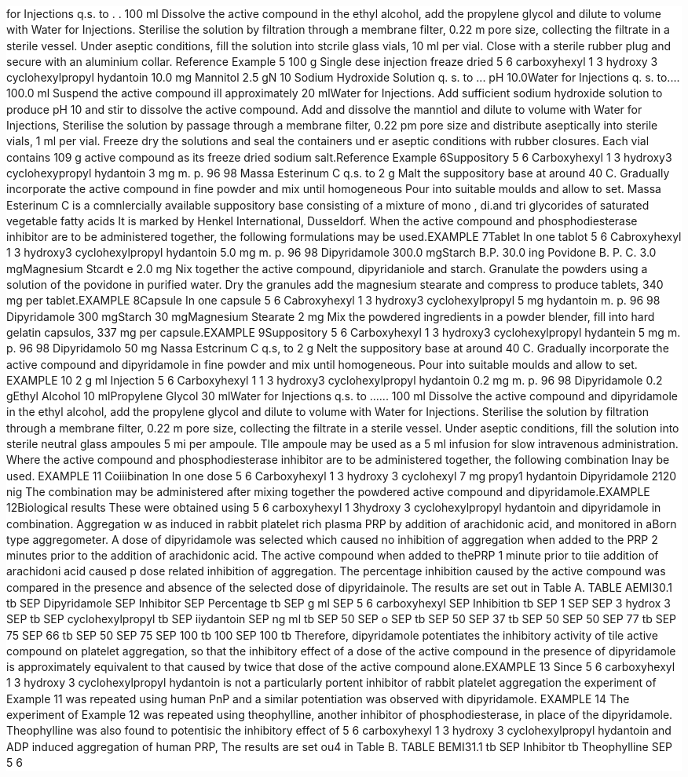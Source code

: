 for Injections q.s. to . . 100 ml Dissolve the active compound in the ethyl alcohol, add the propylene glycol and dilute to volume with Water for Injections. Sterilise the solution by filtration through a membrane filter, 0.22 m pore size, collecting the filtrate in a sterile vessel. Under aseptic conditions, fill the solution into stcrile glass vials, 10 ml per vial. Close with a sterile rubber plug and secure with an aluminium collar. Reference Example 5 100 g Single dese injection freaze dried 5 6 carboxyhexyl 1 3 hydroxy 3 cyclohexylpropyl hydantoin 10.0 mg Mannitol 2.5 gN 10 Sodium Hydroxide Solution q. s. to ... pH 10.0Water for Injections q. s. to.... 100.0 ml Suspend the active compound ill approximately 20 mlWater for Injections. Add sufficient sodium hydroxide solution to produce pH 10 and stir to dissolve the active compound. Add and dissolve the manntiol and dilute to volume with Water for Injections, Sterilise the solution by passage through a membrane filter, 0.22 pm pore size and distribute aseptically into sterile vials, 1 ml per vial. Freeze dry the solutions and seal the containers und er aseptic conditions with rubber closures. Each vial contains 109 g active compound as its freeze dried sodium salt.Reference Example 6Suppository 5 6 Carboxyhexyl 1 3 hydroxy3 cyclohexypropyl hydantoin 3 mg m. p. 96 98 Massa Esterinum C q.s. to 2 g Malt the suppository base at around 40 C. Gradually incorporate the active compound in fine powder and mix until homogeneous Pour into suitable moulds and allow to set. Massa Esterinum C is a comnlercially available suppository base consisting of a mixture of mono , di.and tri glycorides of saturated vegetable fatty acids It is marked by Henkel International, Dusseldorf. When the active compound and phosphodiesterase inhibitor are to be administered together, the following formulations may be used.EXAMPLE 7Tablet In one tablot 5 6 Cabroxyhexyl 1 3 hydroxy3 cyclohexylpropyl hydantoin 5.0 mg m. p. 96 98 Dipyridamole 300.0 mgStarch B.P. 30.0 ing Povidone B. P. C. 3.0 mgMagnesium Stcardt e 2.0 mg Nix together the active compound, dipyridaniole and starch. Granulate the powders using a solution of the povidone in purified water. Dry the granules add the magnesium stearate and compress to produce tablets, 340 mg per tablet.EXAMPLE 8Capsule In one capsule 5 6 Cabroxyhexyl 1 3 hydroxy3 cyclohexylpropyl 5 mg hydantoin m. p. 96 98 Dipyridamole 300 mgStarch 30 mgMagnesium Stearate 2 mg Mix the powdered ingredients in a powder blender, fill into hard gelatin capsulos, 337 mg per capsule.EXAMPLE 9Suppository 5 6 Carboxyhexyl 1 3 hydroxy3 cyclohexylpropyl hydantein 5 mg m. p. 96 98 Dipyridamolo 50 mg Nassa Estcrinum C q.s, to 2 g Nelt the suppository base at around 40 C. Gradually incorporate the active compound and dipyridamole in fine powder and mix until homogeneous. Pour into suitable moulds and allow to set. EXAMPLE 10 2 g ml Injection 5 6 Carboxyhexyl 1 1 3 hydroxy3 cyclohexylpropyl hydantoin 0.2 mg m. p. 96 98 Dipyridamole 0.2 gEthyl Alcohol 10 mlPropylene Glycol 30 mlWater for Injections q.s. to ...... 100 ml Dissolve the active compound and dipyridamole in the ethyl alcohol, add the propylene glycol and dilute to volume with Water for Injections. Sterilise the solution by filtration through a membrane filter, 0.22 m pore size, collecting the filtrate in a sterile vessel. Under aseptic conditions, fill the solution into sterile neutral glass ampoules 5 mi per ampoule. Tlle ampoule may be used as a 5 ml infusion for slow intravenous administration. Where the active compound and phosphodiesterase inhibitor are to be administered together, the following combination Inay be used. EXAMPLE 11 Coiiibination In one dose 5 6 Carboxyhexyl 1 3 hydroxy 3 cyclohexyl 7 mg propy1 hydantoin Dipyridamole 2120 nig The combination may be administered after mixing together the powdered active compound and dipyridamole.EXAMPLE 12Biological results These were obtained using 5 6 carboxyhexyl 1 3hydroxy 3 cyclohexylpropyl hydantoin and dipyridamole in combination. Aggregation w as induced in rabbit platelet rich plasma PRP by addition of arachidonic acid, and monitored in aBorn type aggregometer. A dose of dipyridamole was selected which caused no inhibition of aggregation when added to the PRP 2 minutes prior to the addition of arachidonic acid. The active compound when added to thePRP 1 minute prior to tiie addition of arachidoni acid caused p dose related inhibition of aggregation. The percentage inhibition caused by the active compound was compared in the presence and absence of the selected dose of dipyridainole. The results are set out in Table A. TABLE AEMI30.1 tb SEP Dipyridamole SEP Inhibitor SEP Percentage tb SEP g ml SEP 5 6 carboxyhexyl SEP Inhibition tb SEP 1 SEP SEP 3 hydrox 3 SEP tb SEP cyclohexylpropyl tb SEP iiydantoin SEP ng ml tb SEP 50 SEP o SEP tb SEP 50 SEP 37 tb SEP 50 SEP 50 SEP 77 tb SEP 75 SEP 66 tb SEP 50 SEP 75 SEP 100 tb 100 SEP 100 tb Therefore, dipyridamole potentiates the inhibitory activity of tile active compound on platelet aggregation, so that the inhibitory effect of a dose of the active compound in the presence of dipyridamole is approximately equivalent to that caused by twice that dose of the active compound alone.EXAMPLE 13 Since 5 6 carboxyhexyl 1 3 hydroxy 3 cyclohexylpropyl hydantoin is not a particularly portent inhibitor of rabbit platelet aggregation the experiment of Example 11 was repeated using human PnP and a similar potentiation was observed with dipyridamole. EXAMPLE 14 The experiment of Example 12 was repeated using theophylline, another inhibitor of phosphodiesterase, in place of the dipyridamole. Theophylline was also found to potentisic the inhibitory effect of 5 6 carboxyhexyl 1 3 hydroxy 3 cyclohexylpropyl hydantoin and ADP induced aggregation of human PRP, The results are set ou4 in Table B. TABLE BEMI31.1 tb SEP Inhibitor tb Theophylline SEP 5 6